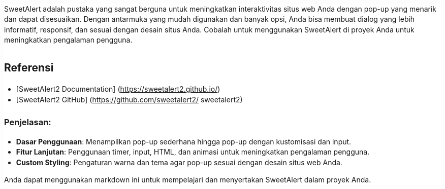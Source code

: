 SweetAlert adalah pustaka yang sangat berguna untuk meningkatkan interaktivitas situs web Anda dengan pop-up yang menarik dan dapat disesuaikan. Dengan antarmuka yang mudah digunakan dan banyak opsi, Anda bisa membuat dialog yang lebih informatif, responsif, dan sesuai dengan desain situs Anda. Cobalah untuk menggunakan SweetAlert di proyek Anda untuk meningkatkan pengalaman pengguna.

## Referensi

* [SweetAlert2 Documentation]
(https://sweetalert2.github.io/)
* [SweetAlert2 GitHub]
(https://github.com/sweetalert2/
sweetalert2)


### Penjelasan:
- **Dasar Penggunaan**: Menampilkan pop-up sederhana hingga pop-up dengan kustomisasi dan input.
- **Fitur Lanjutan**: Penggunaan timer, input, HTML, dan animasi untuk meningkatkan pengalaman pengguna.
- **Custom Styling**: Pengaturan warna dan tema agar pop-up sesuai dengan desain situs web Anda.

Anda dapat menggunakan markdown ini untuk mempelajari dan menyertakan SweetAlert dalam proyek Anda.
```
